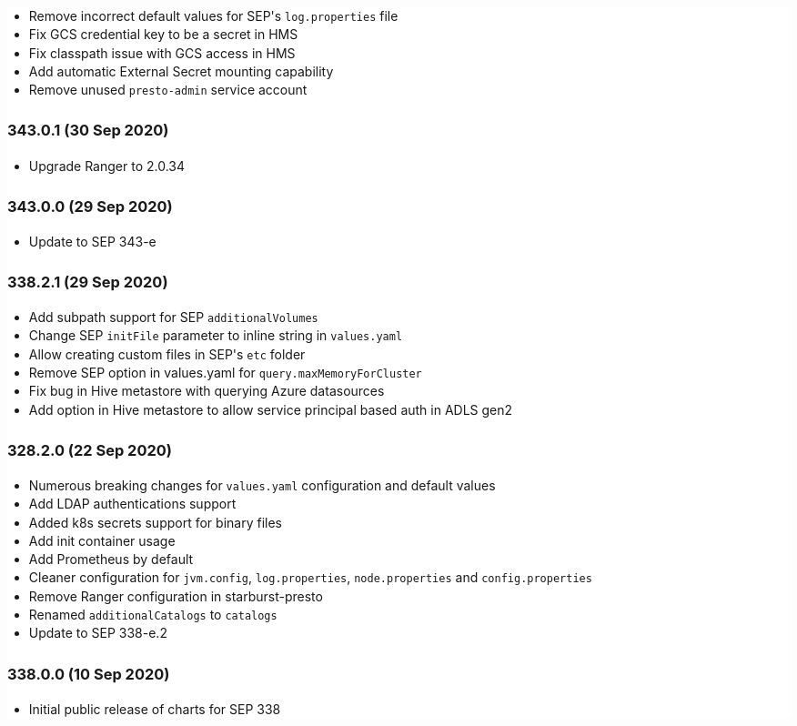 - Remove incorrect default values for SEP's `log.properties` file
- Fix GCS credential key to be a secret in HMS
- Fix classpath issue with GCS access in HMS
- Add automatic External Secret mounting capability
- Remove unused `presto-admin` service account

### 343.0.1 (30 Sep 2020)

- Upgrade Ranger to 2.0.34

### 343.0.0 (29 Sep 2020)

- Update to SEP 343-e

### 338.2.1 (29 Sep 2020)

- Add subpath support for SEP `additionalVolumes`
- Change SEP `initFile` parameter to inline string in `values.yaml`
- Allow creating custom files in SEP's `etc` folder
- Remove SEP option in values.yaml for `query.maxMemoryForCluster`
- Fix bug in Hive metastore with querying Azure datasources
- Add option in Hive metastore to allow service principal based auth in ADLS
  gen2

### 328.2.0 (22 Sep 2020)

- Numerous breaking changes for `values.yaml` configuration and default values
- Add LDAP authentications support
- Added k8s secrets support for binary files
- Add init container usage
- Add Prometheus by default
- Cleaner configuration for `jvm.config`, `log.properties`,
  `node.properties` and `config.properties`
- Remove Ranger configuration in starburst-presto
- Renamed `additionalCatalogs` to `catalogs`
- Update to SEP 338-e.2

### 338.0.0 (10 Sep 2020)

- Initial public release of charts for SEP 338
